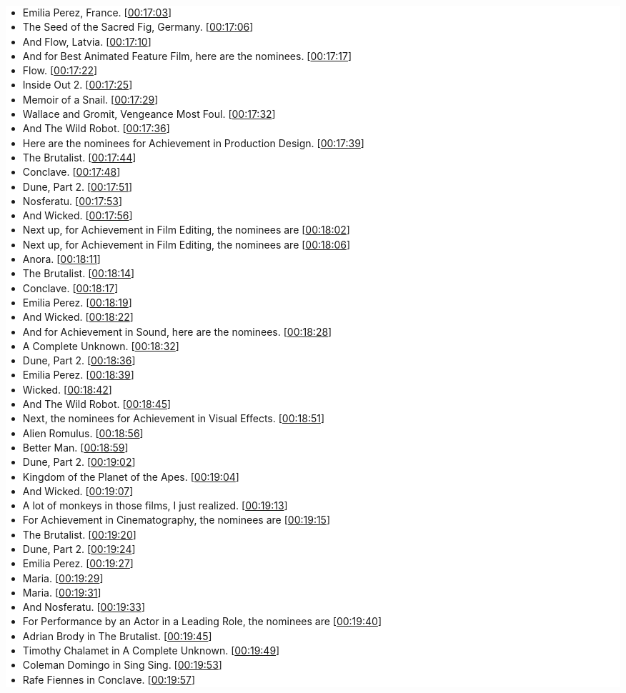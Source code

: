 *  Emilia Perez, France. [[00:17:03](https://www.youtube.com/watch?v=IcZC2iVNheM&t=1023.6600000000001s)]
*  The Seed of the Sacred Fig, Germany. [[00:17:06](https://www.youtube.com/watch?v=IcZC2iVNheM&t=1026.82s)]
*  And Flow, Latvia. [[00:17:10](https://www.youtube.com/watch?v=IcZC2iVNheM&t=1030.3s)]
*  And for Best Animated Feature Film, here are the nominees. [[00:17:17](https://www.youtube.com/watch?v=IcZC2iVNheM&t=1037.62s)]
*  Flow. [[00:17:22](https://www.youtube.com/watch?v=IcZC2iVNheM&t=1042.54s)]
*  Inside Out 2. [[00:17:25](https://www.youtube.com/watch?v=IcZC2iVNheM&t=1045.94s)]
*  Memoir of a Snail. [[00:17:29](https://www.youtube.com/watch?v=IcZC2iVNheM&t=1049.3s)]
*  Wallace and Gromit, Vengeance Most Foul. [[00:17:32](https://www.youtube.com/watch?v=IcZC2iVNheM&t=1052.1399999999999s)]
*  And The Wild Robot. [[00:17:36](https://www.youtube.com/watch?v=IcZC2iVNheM&t=1056.22s)]
*  Here are the nominees for Achievement in Production Design. [[00:17:39](https://www.youtube.com/watch?v=IcZC2iVNheM&t=1059.3s)]
*  The Brutalist. [[00:17:44](https://www.youtube.com/watch?v=IcZC2iVNheM&t=1064.02s)]
*  Conclave. [[00:17:48](https://www.youtube.com/watch?v=IcZC2iVNheM&t=1068.1399999999999s)]
*  Dune, Part 2. [[00:17:51](https://www.youtube.com/watch?v=IcZC2iVNheM&t=1071.06s)]
*  Nosferatu. [[00:17:53](https://www.youtube.com/watch?v=IcZC2iVNheM&t=1073.94s)]
*  And Wicked. [[00:17:56](https://www.youtube.com/watch?v=IcZC2iVNheM&t=1076.3799999999999s)]
*  Next up, for Achievement in Film Editing, the nominees are [[00:18:02](https://www.youtube.com/watch?v=IcZC2iVNheM&t=1082.58s)]
*  Next up, for Achievement in Film Editing, the nominees are [[00:18:06](https://www.youtube.com/watch?v=IcZC2iVNheM&t=1086.38s)]
*  Anora. [[00:18:11](https://www.youtube.com/watch?v=IcZC2iVNheM&t=1091.02s)]
*  The Brutalist. [[00:18:14](https://www.youtube.com/watch?v=IcZC2iVNheM&t=1094.42s)]
*  Conclave. [[00:18:17](https://www.youtube.com/watch?v=IcZC2iVNheM&t=1097.14s)]
*  Emilia Perez. [[00:18:19](https://www.youtube.com/watch?v=IcZC2iVNheM&t=1099.82s)]
*  And Wicked. [[00:18:22](https://www.youtube.com/watch?v=IcZC2iVNheM&t=1102.54s)]
*  And for Achievement in Sound, here are the nominees. [[00:18:28](https://www.youtube.com/watch?v=IcZC2iVNheM&t=1108.38s)]
*  A Complete Unknown. [[00:18:32](https://www.youtube.com/watch?v=IcZC2iVNheM&t=1112.94s)]
*  Dune, Part 2. [[00:18:36](https://www.youtube.com/watch?v=IcZC2iVNheM&t=1116.74s)]
*  Emilia Perez. [[00:18:39](https://www.youtube.com/watch?v=IcZC2iVNheM&t=1119.82s)]
*  Wicked. [[00:18:42](https://www.youtube.com/watch?v=IcZC2iVNheM&t=1122.34s)]
*  And The Wild Robot. [[00:18:45](https://www.youtube.com/watch?v=IcZC2iVNheM&t=1125.1s)]
*  Next, the nominees for Achievement in Visual Effects. [[00:18:51](https://www.youtube.com/watch?v=IcZC2iVNheM&t=1131.58s)]
*  Alien Romulus. [[00:18:56](https://www.youtube.com/watch?v=IcZC2iVNheM&t=1136.46s)]
*  Better Man. [[00:18:59](https://www.youtube.com/watch?v=IcZC2iVNheM&t=1139.7s)]
*  Dune, Part 2. [[00:19:02](https://www.youtube.com/watch?v=IcZC2iVNheM&t=1142.38s)]
*  Kingdom of the Planet of the Apes. [[00:19:04](https://www.youtube.com/watch?v=IcZC2iVNheM&t=1144.38s)]
*  And Wicked. [[00:19:07](https://www.youtube.com/watch?v=IcZC2iVNheM&t=1147.5s)]
*  A lot of monkeys in those films, I just realized. [[00:19:13](https://www.youtube.com/watch?v=IcZC2iVNheM&t=1153.7s)]
*  For Achievement in Cinematography, the nominees are [[00:19:15](https://www.youtube.com/watch?v=IcZC2iVNheM&t=1155.7s)]
*  The Brutalist. [[00:19:20](https://www.youtube.com/watch?v=IcZC2iVNheM&t=1160.7800000000002s)]
*  Dune, Part 2. [[00:19:24](https://www.youtube.com/watch?v=IcZC2iVNheM&t=1164.0200000000002s)]
*  Emilia Perez. [[00:19:27](https://www.youtube.com/watch?v=IcZC2iVNheM&t=1167.0200000000002s)]
*  Maria. [[00:19:29](https://www.youtube.com/watch?v=IcZC2iVNheM&t=1169.9s)]
*  Maria. [[00:19:31](https://www.youtube.com/watch?v=IcZC2iVNheM&t=1171.42s)]
*  And Nosferatu. [[00:19:33](https://www.youtube.com/watch?v=IcZC2iVNheM&t=1173.8600000000001s)]
*  For Performance by an Actor in a Leading Role, the nominees are [[00:19:40](https://www.youtube.com/watch?v=IcZC2iVNheM&t=1180.66s)]
*  Adrian Brody in The Brutalist. [[00:19:45](https://www.youtube.com/watch?v=IcZC2iVNheM&t=1185.8600000000001s)]
*  Timothy Chalamet in A Complete Unknown. [[00:19:49](https://www.youtube.com/watch?v=IcZC2iVNheM&t=1189.7800000000002s)]
*  Coleman Domingo in Sing Sing. [[00:19:53](https://www.youtube.com/watch?v=IcZC2iVNheM&t=1193.74s)]
*  Rafe Fiennes in Conclave. [[00:19:57](https://www.youtube.com/watch?v=IcZC2iVNheM&t=1197.22s)]